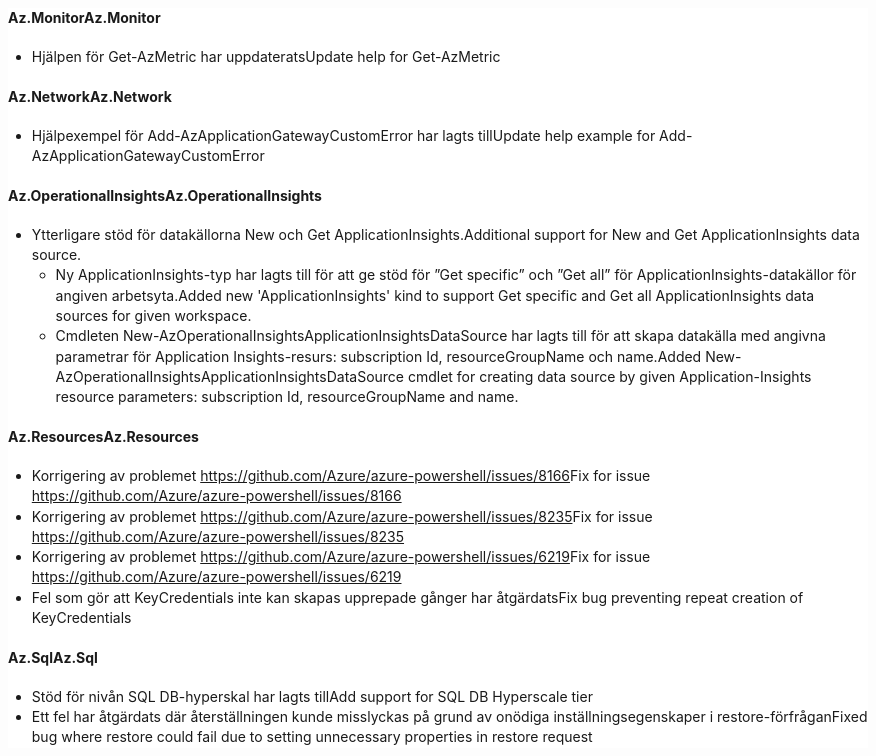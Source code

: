 #### <a name="azmonitor"></a><span data-ttu-id="86ccc-258">Az.Monitor</span><span class="sxs-lookup"><span data-stu-id="86ccc-258">Az.Monitor</span></span>
* <span data-ttu-id="86ccc-259">Hjälpen för Get-AzMetric har uppdaterats</span><span class="sxs-lookup"><span data-stu-id="86ccc-259">Update help for Get-AzMetric</span></span>

#### <a name="aznetwork"></a><span data-ttu-id="86ccc-260">Az.Network</span><span class="sxs-lookup"><span data-stu-id="86ccc-260">Az.Network</span></span>
* <span data-ttu-id="86ccc-261">Hjälpexempel för Add-AzApplicationGatewayCustomError har lagts till</span><span class="sxs-lookup"><span data-stu-id="86ccc-261">Update help example for Add-AzApplicationGatewayCustomError</span></span>

#### <a name="azoperationalinsights"></a><span data-ttu-id="86ccc-262">Az.OperationalInsights</span><span class="sxs-lookup"><span data-stu-id="86ccc-262">Az.OperationalInsights</span></span>
* <span data-ttu-id="86ccc-263">Ytterligare stöd för datakällorna New och Get ApplicationInsights.</span><span class="sxs-lookup"><span data-stu-id="86ccc-263">Additional support for New and Get ApplicationInsights data source.</span></span>
    - <span data-ttu-id="86ccc-264">Ny ApplicationInsights-typ har lagts till för att ge stöd för ”Get specific” och ”Get all” för ApplicationInsights-datakällor för angiven arbetsyta.</span><span class="sxs-lookup"><span data-stu-id="86ccc-264">Added new 'ApplicationInsights' kind to support Get specific and Get all ApplicationInsights data sources for given workspace.</span></span> 
    - <span data-ttu-id="86ccc-265">Cmdleten New-AzOperationalInsightsApplicationInsightsDataSource har lagts till för att skapa datakälla med angivna parametrar för Application Insights-resurs: subscription Id, resourceGroupName och name.</span><span class="sxs-lookup"><span data-stu-id="86ccc-265">Added New-AzOperationalInsightsApplicationInsightsDataSource cmdlet for creating data source by given Application-Insights resource parameters: subscription Id, resourceGroupName and name.</span></span> 

#### <a name="azresources"></a><span data-ttu-id="86ccc-266">Az.Resources</span><span class="sxs-lookup"><span data-stu-id="86ccc-266">Az.Resources</span></span>
* <span data-ttu-id="86ccc-267">Korrigering av problemet https://github.com/Azure/azure-powershell/issues/8166</span><span class="sxs-lookup"><span data-stu-id="86ccc-267">Fix for issue https://github.com/Azure/azure-powershell/issues/8166</span></span>
* <span data-ttu-id="86ccc-268">Korrigering av problemet https://github.com/Azure/azure-powershell/issues/8235</span><span class="sxs-lookup"><span data-stu-id="86ccc-268">Fix for issue https://github.com/Azure/azure-powershell/issues/8235</span></span>
* <span data-ttu-id="86ccc-269">Korrigering av problemet https://github.com/Azure/azure-powershell/issues/6219</span><span class="sxs-lookup"><span data-stu-id="86ccc-269">Fix for issue https://github.com/Azure/azure-powershell/issues/6219</span></span>
* <span data-ttu-id="86ccc-270">Fel som gör att KeyCredentials inte kan skapas upprepade gånger har åtgärdats</span><span class="sxs-lookup"><span data-stu-id="86ccc-270">Fix bug preventing repeat creation of KeyCredentials</span></span>

#### <a name="azsql"></a><span data-ttu-id="86ccc-271">Az.Sql</span><span class="sxs-lookup"><span data-stu-id="86ccc-271">Az.Sql</span></span>
* <span data-ttu-id="86ccc-272">Stöd för nivån SQL DB-hyperskal har lagts till</span><span class="sxs-lookup"><span data-stu-id="86ccc-272">Add support for SQL DB Hyperscale tier</span></span>
* <span data-ttu-id="86ccc-273">Ett fel har åtgärdats där återställningen kunde misslyckas på grund av onödiga inställningsegenskaper i restore-förfrågan</span><span class="sxs-lookup"><span data-stu-id="86ccc-273">Fixed bug where restore could fail due to setting unnecessary properties in restore request</span></span>

